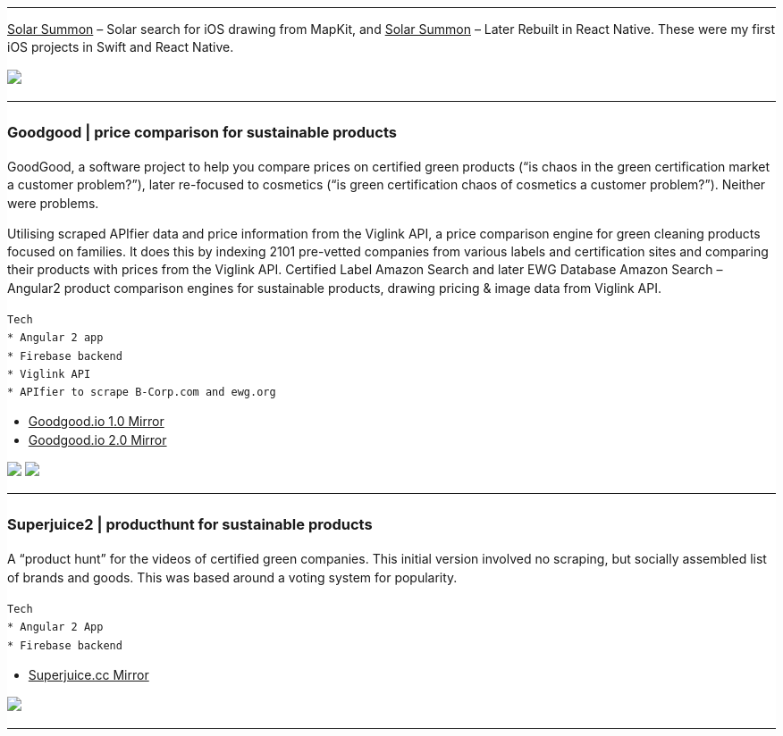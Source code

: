 ---------

<a href="https://github.com/nikodunk/solar-search-swift">Solar Summon</a> – Solar search for iOS drawing from MapKit, and <a href="https://github.com/nikodunk/reactnativesolar">Solar Summon</a> – Later Rebuilt in React Native. These were my first iOS projects in Swift and React Native.


![](/learnings/demo4.gif)

---------

### Goodgood | price comparison for sustainable products


GoodGood, a software project to help you compare prices on certified green products (“is chaos in the green certification market a customer problem?”), later re-focused to cosmetics (“is green certification chaos of cosmetics a customer problem?”). Neither were problems.

Utilising scraped APIfier data and price information from the Viglink API, a price comparison engine for green cleaning products focused on families. It does this by indexing 2101 pre-vetted companies from various labels and certification sites and comparing their products with prices from the Viglink API. Certified Label Amazon Search and later EWG Database Amazon Search – Angular2 product comparison engines for sustainable products, drawing pricing & image data from Viglink API.

	Tech
	* Angular 2 app
	* Firebase backend
	* Viglink API
	* APIfier to scrape B-Corp.com and ewg.org

* [Goodgood.io 1.0 Mirror](https://nikodunk.github.io/bamazon/)
* [Goodgood.io 2.0 Mirror](https://nikodunk.github.io/ewg-search/)

![](/learnings/bamazon.gif)
![](/learnings/goodgood.gif)


----------


### Superjuice2 | producthunt for sustainable products

A “product hunt” for the videos of certified green companies. This initial version involved no scraping, but socially assembled list of brands and goods. This was based around a voting system for popularity.

	Tech
	* Angular 2 App
	* Firebase backend

* [Superjuice.cc Mirror](https://nikodunk.github.io/sustainable-co-videos/)

![](/learnings/superjuice2.png)

---------
